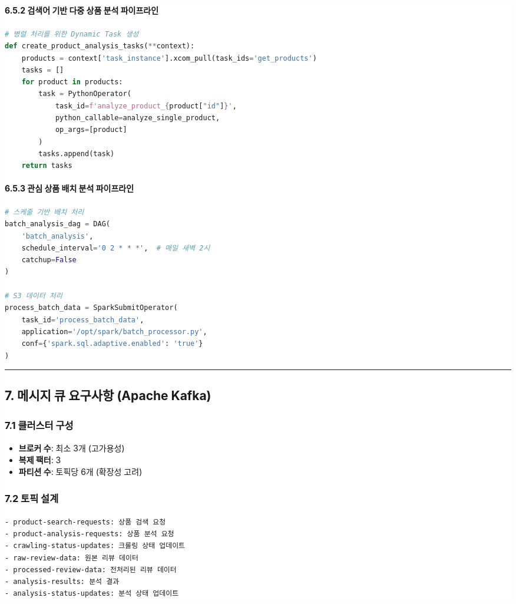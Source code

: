 #### 6.5.2 검색어 기반 다중 상품 분석 파이프라인
```python
# 병렬 처리를 위한 Dynamic Task 생성
def create_product_analysis_tasks(**context):
    products = context['task_instance'].xcom_pull(task_ids='get_products')
    tasks = []
    for product in products:
        task = PythonOperator(
            task_id=f'analyze_product_{product["id"]}',
            python_callable=analyze_single_product,
            op_args=[product]
        )
        tasks.append(task)
    return tasks
```

#### 6.5.3 관심 상품 배치 분석 파이프라인
```python
# 스케줄 기반 배치 처리
batch_analysis_dag = DAG(
    'batch_analysis',
    schedule_interval='0 2 * * *',  # 매일 새벽 2시
    catchup=False
)

# S3 데이터 처리
process_batch_data = SparkSubmitOperator(
    task_id='process_batch_data',
    application='/opt/spark/batch_processor.py',
    conf={'spark.sql.adaptive.enabled': 'true'}
)
```

---

## 7. 메시지 큐 요구사항 (Apache Kafka)

### 7.1 클러스터 구성
- **브로커 수**: 최소 3개 (고가용성)
- **복제 팩터**: 3
- **파티션 수**: 토픽당 6개 (확장성 고려)

### 7.2 토픽 설계
```
- product-search-requests: 상품 검색 요청
- product-analysis-requests: 상품 분석 요청
- crawling-status-updates: 크롤링 상태 업데이트
- raw-review-data: 원본 리뷰 데이터
- processed-review-data: 전처리된 리뷰 데이터
- analysis-results: 분석 결과
- analysis-status-updates: 분석 상태 업데이트
```
